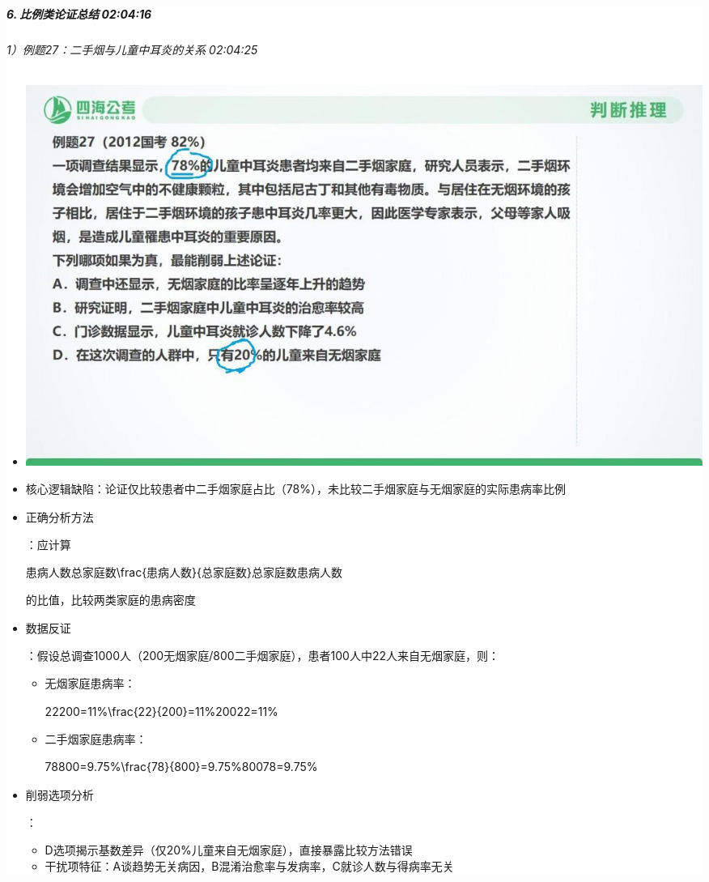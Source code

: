 ##### 6. 比例类论证总结 ﻿02:04:16﻿

###### 1）例题27：二手烟与儿童中耳炎的关系 ﻿02:04:25﻿

- ![img](../public/%E5%88%A4%E6%96%AD%E6%8E%A8%E7%90%86/%E5%88%A4%E6%96%AD20250717/94b9b45d9k210043136a391d362c6a2f.jpeg)

- 核心逻辑缺陷：论证仅比较患者中二手烟家庭占比（78%），未比较二手烟家庭与无烟家庭的实际患病率比例

- 正确分析方法

  ：应计算

  ﻿患病人数总家庭数\frac{患病人数}{总家庭数}总家庭数患病人数﻿

  的比值，比较两类家庭的患病密度

- 数据反证

  ：假设总调查1000人（200无烟家庭/800二手烟家庭），患者100人中22人来自无烟家庭，则：

  - 无烟家庭患病率：

    ﻿22200=11%\frac{22}{200}=11\%20022=11%﻿

  - 二手烟家庭患病率：

    ﻿78800=9.75%\frac{78}{800}=9.75\%80078=9.75%﻿

- 削弱选项分析

  ：

  - D选项揭示基数差异（仅20%儿童来自无烟家庭），直接暴露比较方法错误
  - 干扰项特征：A谈趋势无关病因，B混淆治愈率与发病率，C就诊人数与得病率无关
